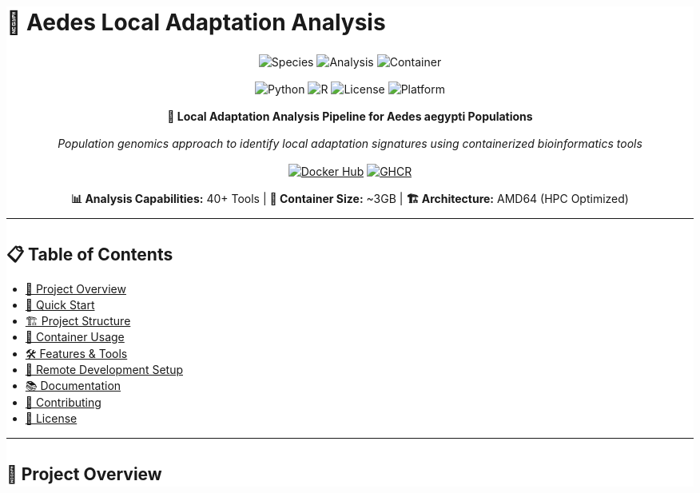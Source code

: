 # 🦟 Aedes Local Adaptation Analysis

<div align="center">


![Species](https://img.shields.io/badge/Species-Aedes%20aegypti-brightgreen?style=for-the-badge&logo=dna)
![Analysis](https://img.shields.io/badge/Analysis-Local%20Adaptation-blue?style=for-the-badge&logo=chart-line)
![Container](https://img.shields.io/badge/Container-Ready-orange?style=for-the-badge&logo=docker)


![Python](https://img.shields.io/badge/Python-3.11.7-blue?style=flat-square&logo=python)
![R](https://img.shields.io/badge/R-4.3.2-blue?style=flat-square&logo=r)
![License](https://img.shields.io/badge/License-MIT-green?style=flat-square)
![Platform](https://img.shields.io/badge/Platform-Linux%20HPC-lightgrey?style=flat-square)

**🧬 Local Adaptation Analysis Pipeline for Aedes aegypti Populations**

*Population genomics approach to identify local adaptation signatures using containerized bioinformatics tools*


[![Docker Hub](https://img.shields.io/badge/Docker%20Hub-cosmelab%2Faedes--local--adaptation-2496ED?style=flat&logo=docker&logoColor=white)](https://hub.docker.com/r/cosmelab/aedes-local-adaptation)
[![GHCR](https://img.shields.io/badge/GHCR-ghcr.io%2Fcosmelab%2Faedes--local--adaptation-181717?style=flat&logo=github&logoColor=white)](https://github.com/cosmelab/aedes-local-adaptation/pkgs/container/aedes-local-adaptation)


**📊 Analysis Capabilities:** 40+ Tools | **🐳 Container Size:** ~3GB | **🏗️ Architecture:** AMD64 (HPC Optimized)

</div>

---

## 📋 **Table of Contents**

- [🎯 Project Overview](#-project-overview)
- [🚀 Quick Start](#-quick-start)
- [🏗️ Project Structure](#️-project-structure)
- [🐳 Container Usage](#-container-usage)
- [🛠️ Features & Tools](#️-features--tools)
- [🔗 Remote Development Setup](#-remote-development-setup)
- [📚 Documentation](#-documentation)
- [🤝 Contributing](#-contributing)
- [📄 License](#-license)

---

## 🎯 **Project Overview**
